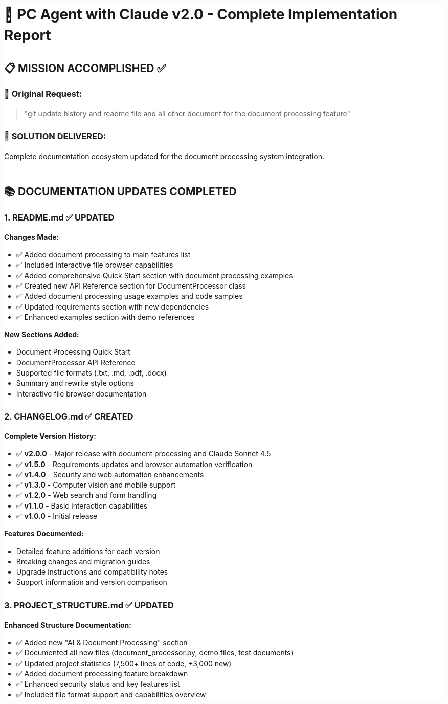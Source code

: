 # 🎉 PC Agent with Claude v2.0 - Complete Implementation Report

## 📋 MISSION ACCOMPLISHED ✅

### 🎯 **Original Request:** 
> "git update history and readme file and all other document for the document processing feature"

### 🚀 **SOLUTION DELIVERED:**
Complete documentation ecosystem updated for the document processing system integration.

---

## 📚 DOCUMENTATION UPDATES COMPLETED

### 1. **README.md** ✅ UPDATED
**Changes Made:**
- ✅ Added document processing to main features list
- ✅ Included interactive file browser capabilities
- ✅ Added comprehensive Quick Start section with document processing examples
- ✅ Created new API Reference section for DocumentProcessor class
- ✅ Added document processing usage examples and code samples
- ✅ Updated requirements section with new dependencies
- ✅ Enhanced examples section with demo references

**New Sections Added:**
- Document Processing Quick Start
- DocumentProcessor API Reference
- Supported file formats (.txt, .md, .pdf, .docx)
- Summary and rewrite style options
- Interactive file browser documentation

### 2. **CHANGELOG.md** ✅ CREATED
**Complete Version History:**
- ✅ **v2.0.0** - Major release with document processing and Claude Sonnet 4.5
- ✅ **v1.5.0** - Requirements updates and browser automation verification  
- ✅ **v1.4.0** - Security and web automation enhancements
- ✅ **v1.3.0** - Computer vision and mobile support
- ✅ **v1.2.0** - Web search and form handling
- ✅ **v1.1.0** - Basic interaction capabilities
- ✅ **v1.0.0** - Initial release

**Features Documented:**
- Detailed feature additions for each version
- Breaking changes and migration guides
- Upgrade instructions and compatibility notes
- Support information and version comparison

### 3. **PROJECT_STRUCTURE.md** ✅ UPDATED
**Enhanced Structure Documentation:**
- ✅ Added new "AI & Document Processing" section
- ✅ Documented all new files (document_processor.py, demo files, test documents)
- ✅ Updated project statistics (7,500+ lines of code, +3,000 new)
- ✅ Added document processing feature breakdown
- ✅ Enhanced security status and key features list
- ✅ Included file format support and capabilities overview
